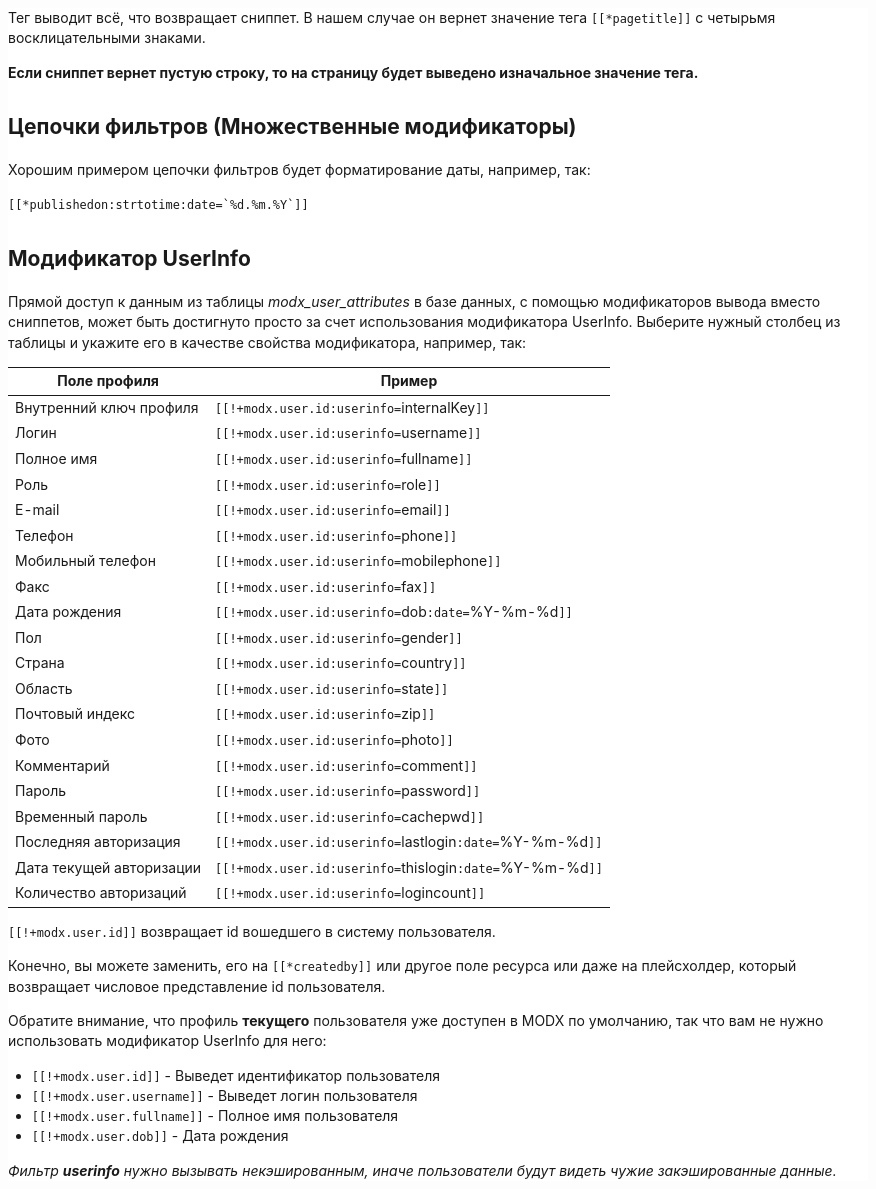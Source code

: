 Тег выводит всё, что возвращает сниппет. В нашем случае он вернет значение тега `[[*pagetitle]]` с четырьмя восклицательными знаками.

**Если сниппет вернет пустую строку, то на страницу будет выведено изначальное значение тега.**

## Цепочки фильтров (Множественные модификаторы)

Хорошим примером цепочки фильтров будет форматирование даты, например, так:

```modx
[[*publishedon:strtotime:date=`%d.%m.%Y`]]
```

## Модификатор UserInfo

Прямой доступ к данным из таблицы *modx_user_attributes* в базе данных, с помощью модификаторов вывода вместо сниппетов, может быть достигнуто просто за счет использования модификатора UserInfo.
Выберите нужный столбец из таблицы и укажите его в качестве свойства модификатора, например, так:

Поле профиля             | Пример
-------------------------|----------------------------------------------------------
Внутренний ключ профиля  | `[[!+modx.user.id:userinfo=`internalKey`]]`
Логин                    | `[[!+modx.user.id:userinfo=`username`]]`
Полное имя               | `[[!+modx.user.id:userinfo=`fullname`]]`
Роль                     | `[[!+modx.user.id:userinfo=`role`]]`
E-mail                   | `[[!+modx.user.id:userinfo=`email`]]`
Телефон                  | `[[!+modx.user.id:userinfo=`phone`]]`
Мобильный телефон        | `[[!+modx.user.id:userinfo=`mobilephone`]]`
Факс                     | `[[!+modx.user.id:userinfo=`fax`]]`
Дата рождения            | `[[!+modx.user.id:userinfo=`dob`:date=`%Y-%m-%d`]]`
Пол                      | `[[!+modx.user.id:userinfo=`gender`]]`
Страна                   | `[[!+modx.user.id:userinfo=`country`]]`
Область                  | `[[!+modx.user.id:userinfo=`state`]]`
Почтовый индекс          | `[[!+modx.user.id:userinfo=`zip`]]`
Фото                     | `[[!+modx.user.id:userinfo=`photo`]]`
Комментарий              | `[[!+modx.user.id:userinfo=`comment`]]`
Пароль                   | `[[!+modx.user.id:userinfo=`password`]]`
Временный пароль         | `[[!+modx.user.id:userinfo=`cachepwd`]]`
Последняя авторизация    | `[[!+modx.user.id:userinfo=`lastlogin`:date=`%Y-%m-%d`]]`
Дата текущей авторизации | `[[!+modx.user.id:userinfo=`thislogin`:date=`%Y-%m-%d`]]`
Количество авторизаций   | `[[!+modx.user.id:userinfo=`logincount`]]`

`[[!+modx.user.id]]` возвращает id вошедшего в систему пользователя.

Конечно, вы можете заменить, его на `[[*createdby]]` или другое поле ресурса или даже на плейсхолдер, который возвращает числовое представление id пользователя.

Обратите внимание, что профиль **текущего** пользователя уже доступен в MODX по умолчанию, так что вам не нужно использовать модификатор UserInfo для него:

* `[[!+modx.user.id]]` - Выведет идентификатор пользователя
* `[[!+modx.user.username]]` - Выведет логин пользователя
* `[[!+modx.user.fullname]]` - Полное имя пользователя
* `[[!+modx.user.dob]]` - Дата рождения

*Фильтр **userinfo** нужно вызывать некэшированным, иначе пользователи будут видеть чужие закэшированные данные.*
